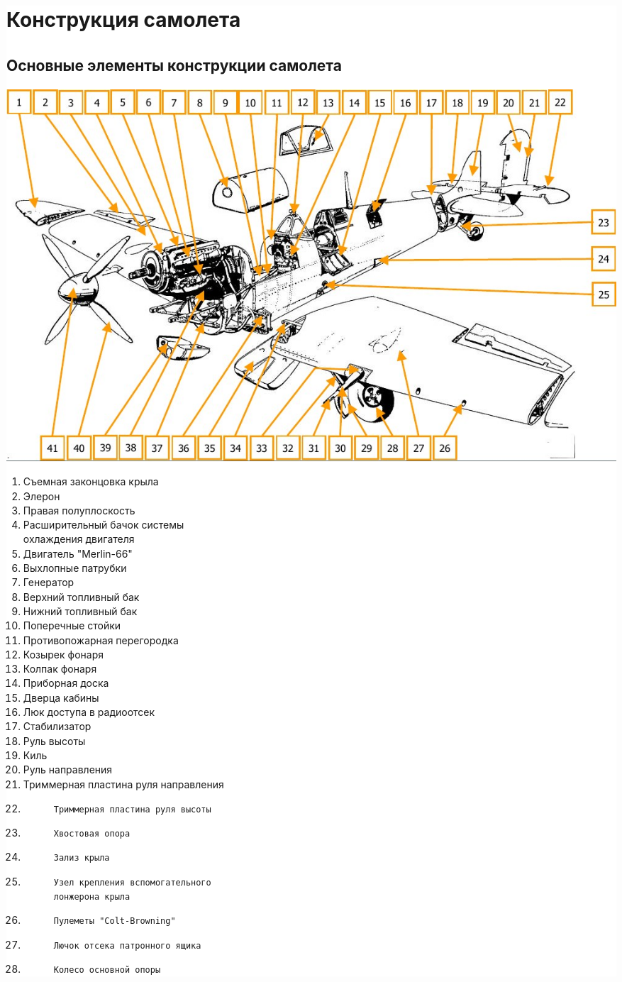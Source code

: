 # Конструкция самолета

## Основные элементы конструкции самолета

![](img/img-76-1-screen.jpg)

1.    Съемная законцовка крыла                                                               
2.    Элерон                                                                                 
3.    Правая полуплоскость                                                                   
4.    Расширительный бачок системы                                                           
      охлаждения двигателя                                                                   
5.    Двигатель "Merlin-66"                                                                  
6.    Выхлопные патрубки                                                                     
7.    Генератор                                                                              
8.    Верхний топливный бак                                                                  
9.    Нижний топливный бак                                                                   
10.   Поперечные стойки                                                                      
11.   Противопожарная перегородка                                                            
12.   Козырек фонаря                                                                         
13.   Колпак фонаря                                                                          
14.   Приборная доска                                                                        
15.   Дверца кабины                                                                          
16.   Люк доступа в радиоотсек                                                               
17.   Стабилизатор                                                                           
18.   Руль высоты                                                                            
19.   Киль                                                                                   
20.   Руль направления                                                                       
21.   Триммерная пластина руля направления                                                   
22.           Триммерная пластина руля высоты
23.           Хвостовая опора
24.           Зализ крыла
25.           Узел крепления вспомогательного
              лонжерона крыла
26.           Пулеметы "Colt-Browning"
27.           Лючок отсека патронного ящика
28.           Колесо основной опоры